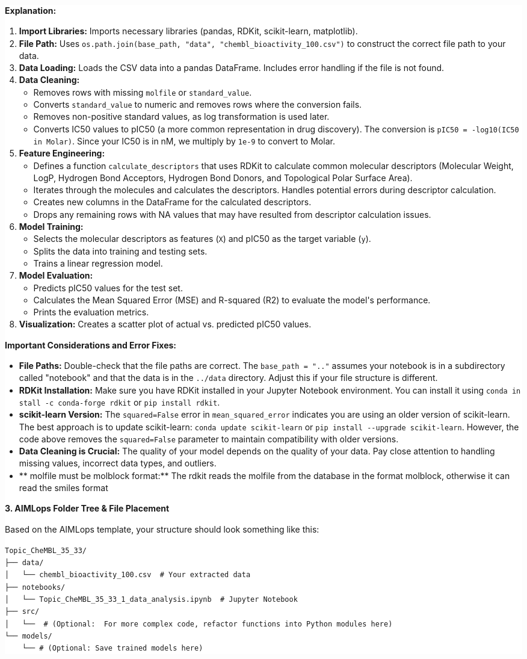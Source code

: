 **Explanation:**

1.  **Import Libraries:** Imports necessary libraries (pandas, RDKit, scikit-learn, matplotlib).
2.  **File Path:**  Uses `os.path.join(base_path, "data", "chembl_bioactivity_100.csv")` to construct the correct file path to your data.
3.  **Data Loading:** Loads the CSV data into a pandas DataFrame. Includes error handling if the file is not found.
4.  **Data Cleaning:**
    *   Removes rows with missing `molfile` or `standard_value`.
    *   Converts `standard_value` to numeric and removes rows where the conversion fails.
    *   Removes non-positive standard values, as log transformation is used later.
    *   Converts IC50 values to pIC50 (a more common representation in drug discovery).  The conversion is `pIC50 = -log10(IC50 in Molar)`.  Since your IC50 is in nM, we multiply by `1e-9` to convert to Molar.
5.  **Feature Engineering:**
    *   Defines a function `calculate_descriptors` that uses RDKit to calculate common molecular descriptors (Molecular Weight, LogP, Hydrogen Bond Acceptors, Hydrogen Bond Donors, and Topological Polar Surface Area).
    *   Iterates through the molecules and calculates the descriptors.  Handles potential errors during descriptor calculation.
    *   Creates new columns in the DataFrame for the calculated descriptors.
    *   Drops any remaining rows with NA values that may have resulted from descriptor calculation issues.
6.  **Model Training:**
    *   Selects the molecular descriptors as features (`X`) and pIC50 as the target variable (`y`).
    *   Splits the data into training and testing sets.
    *   Trains a linear regression model.
7.  **Model Evaluation:**
    *   Predicts pIC50 values for the test set.
    *   Calculates the Mean Squared Error (MSE) and R-squared (R2) to evaluate the model's performance.
    *   Prints the evaluation metrics.
8.  **Visualization:** Creates a scatter plot of actual vs. predicted pIC50 values.

**Important Considerations and Error Fixes:**

*   **File Paths:**  Double-check that the file paths are correct.  The `base_path = ".."` assumes your notebook is in a subdirectory called "notebook" and that the data is in the `../data` directory.  Adjust this if your file structure is different.
*   **RDKit Installation:** Make sure you have RDKit installed in your Jupyter Notebook environment.  You can install it using `conda install -c conda-forge rdkit` or `pip install rdkit`.
*   **scikit-learn Version:** The `squared=False` error in `mean_squared_error` indicates you are using an older version of scikit-learn.  The best approach is to update scikit-learn: `conda update scikit-learn` or `pip install --upgrade scikit-learn`.  However, the code above removes the `squared=False` parameter to maintain compatibility with older versions.
*   **Data Cleaning is Crucial:** The quality of your model depends on the quality of your data.  Pay close attention to handling missing values, incorrect data types, and outliers.
*    ** molfile must be molblock format:** The rdkit reads the molfile from the database in the format molblock, otherwise it can read the smiles format

**3. AIMLops Folder Tree & File Placement**

Based on the AIMLops template, your structure should look something like this:

```
Topic_CheMBL_35_33/
├── data/
│   └── chembl_bioactivity_100.csv  # Your extracted data
├── notebooks/
│   └── Topic_CheMBL_35_33_1_data_analysis.ipynb  # Jupyter Notebook
├── src/
│   └──  # (Optional:  For more complex code, refactor functions into Python modules here)
└── models/
    └── # (Optional: Save trained models here)
```

